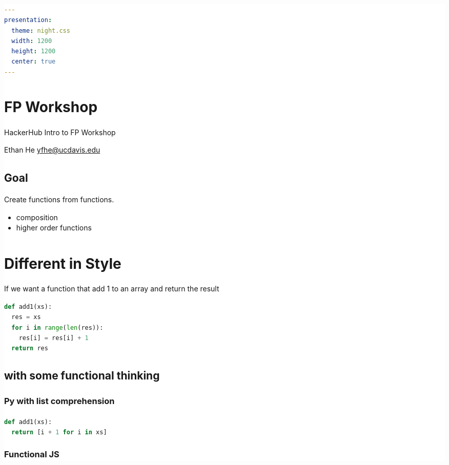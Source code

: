 ```yaml
---
presentation:
  theme: night.css
  width: 1200
  height: 1200
  center: true
---
```




# FP Workshop

HackerHub Intro to FP Workshop

Ethan He
yfhe@ucdavis.edu



## Goal

Create functions from functions.
* composition
* higher order functions



# Different in Style

If we want a function that add 1 to an array and return the result

```python
def add1(xs):
  res = xs
  for i in range(len(res)):
    res[i] = res[i] + 1
  return res
```



## with some functional thinking

### Py with list comprehension

```python
def add1(xs):
  return [i + 1 for i in xs]
```

### Functional JS
